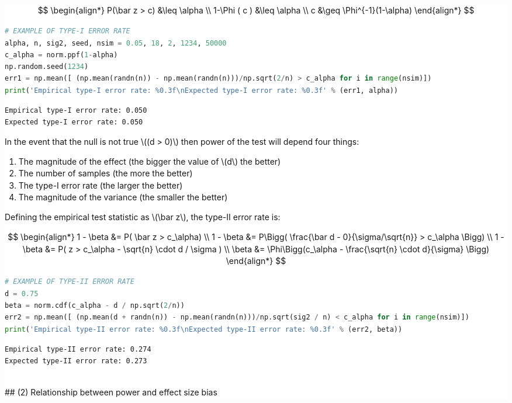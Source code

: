 $$
\begin{align*}
P(\bar z > c) &\leq \alpha \\
1-\Phi ( c ) &\leq \alpha \\
c &\geq \Phi^{-1}(1-\alpha)
\end{align*}
$$

```python
# EXAMPLE OF TYPE-I ERROR RATE
alpha, n, sig2, seed, nsim = 0.05, 18, 2, 1234, 50000
c_alpha = norm.ppf(1-alpha)
np.random.seed(1234)
err1 = np.mean([ (np.mean(randn(n)) - np.mean(randn(n)))/np.sqrt(2/n) > c_alpha for i in range(nsim)])
print('Empirical type-I error rate: %0.3f\nExpected type-I error rate: %0.3f' % (err1, alpha))
```

    Empirical type-I error rate: 0.050
    Expected type-I error rate: 0.050


In the event that the null is not true \\((d > 0)\\) then power of the test will depend four things:

1. The magnitude of the effect (the bigger the value of \\(d\\) the better)
2. The number of samples (the more the better)
3. The type-I error rate (the larger the better)
4. The magnitude of the variance (the smaller the better)

Defining the empirical test statistic as \\(\bar z\\), the type-II error rate is: 

$$
\begin{align*}
1 - \beta &= P( \bar z > c_\alpha) \\
1 - \beta &= P\Bigg( \frac{\bar d - 0}{\sigma/\sqrt{n}} > c_\alpha \Bigg) \\
1 - \beta &= P( z > c_\alpha - \sqrt{n} \cdot d / \sigma ) \\
\beta &= \Phi\Bigg(c_\alpha - \frac{\sqrt{n} \cdot d}{\sigma} \Bigg)
\end{align*}
$$


```python
# EXAMPLE OF TYPE-II ERROR RATE
d = 0.75
beta = norm.cdf(c_alpha - d / np.sqrt(2/n))
err2 = np.mean([ (np.mean(d + randn(n)) - np.mean(randn(n)))/np.sqrt(sig2 / n) < c_alpha for i in range(nsim)])
print('Empirical type-II error rate: %0.3f\nExpected type-II error rate: %0.3f' % (err2, beta))
```

    Empirical type-II error rate: 0.274
    Expected type-II error rate: 0.273

<br>
## (2) Relationship between power and effect size bias


[^1]: Note that the Winner's Curse in [economics](https://en.wikipedia.org/wiki/Winner%27s_curse) is a different but related phenomenon.
[^2]: There is an approach which uses a simple MLE to invert the observed mean of a truncated Gaussian (see equation \eqref{eq:MLE}, but as I discuss this approach has signficant drawbacks when the true effect size is zero or small.
[^3]: If the variances were unknown, then the difference in means would have a student-t distribution with slightly fatter tails. 
[^4]: If \\(c > c_\alpha\\), then the type-I error rate would be lower (which is good), but, the power would also be lower in the event that the null were false. It is therefore desirable the rejection region obtain the exactly desired type-I error rate, and then the statistician can decide what type-I level to choose.